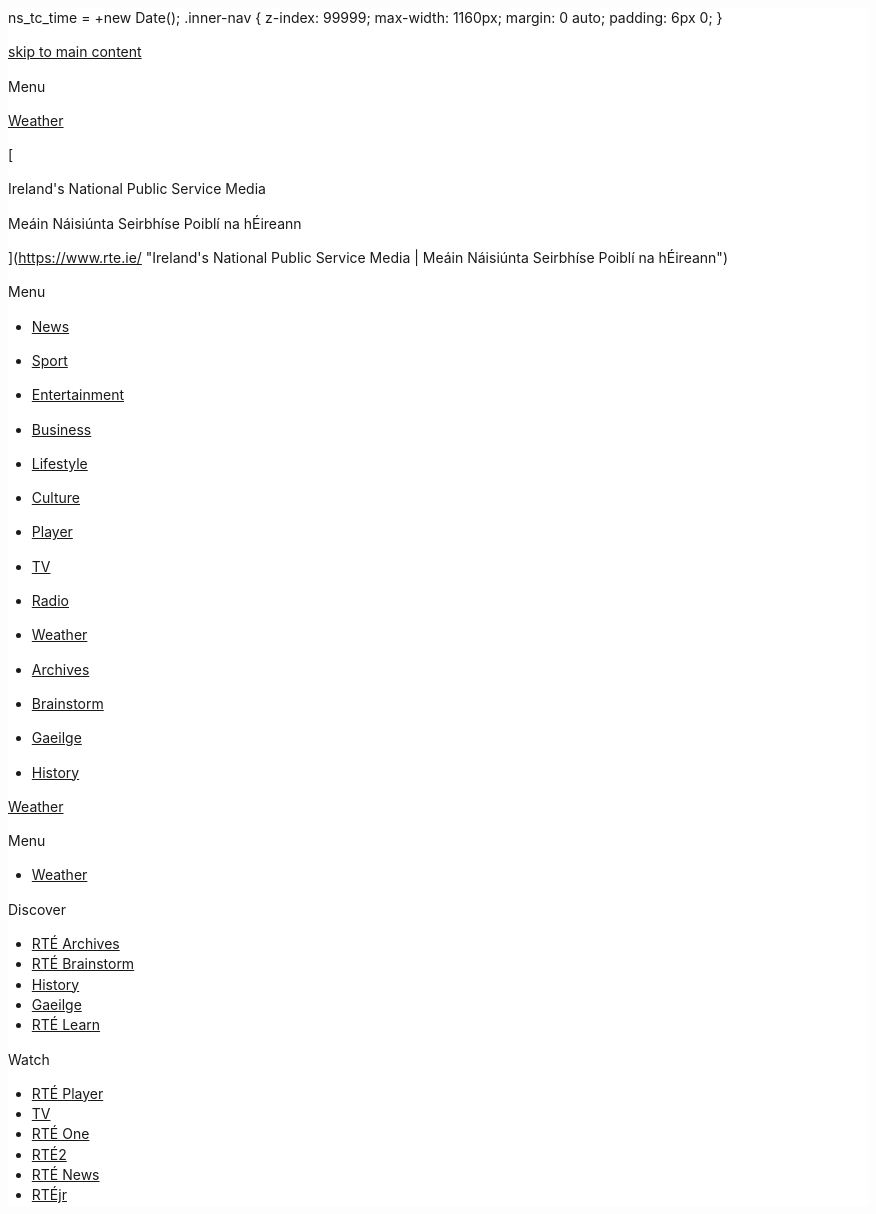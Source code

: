 ns\_tc\_time = +new Date(); .inner-nav { z-index: 99999; max-width: 1160px; margin: 0 auto; padding: 6px 0; }

[skip to main content](#maincontent)

Menu

[Weather](https://www.rte.ie/weather/)

[

Ireland's National Public Service Media

Meáin Náisiúnta Seirbhíse Poiblí na hÉireann

](https://www.rte.ie/ "Ireland's National Public Service Media | Meáin Náisiúnta Seirbhíse Poiblí na hÉireann")

Menu

[](https://www.rte.ie/id/profile/)[](javascript:void(0);)

*   [News](https://www.rte.ie/news/)
*   [Sport](https://www.rte.ie/sport/)
*   [Entertainment](https://www.rte.ie/entertainment/)
*   [Business](https://www.rte.ie/news/business/)
*   [Lifestyle](https://www.rte.ie/lifestyle/)
*   [Culture](https://www.rte.ie/culture/)
*   [Player](https://www.rte.ie/player/)
*   [TV](https://www.rte.ie/tv/)
*   [Radio](https://www.rte.ie/radio/)
*   [Weather](https://www.rte.ie/weather/)

*   [Archives](https://www.rte.ie/archives/)
*   [Brainstorm](https://www.rte.ie/brainstorm/)
*   [Gaeilge](https://www.rte.ie/gaeilge/)
*   [History](https://www.rte.ie/history/)

[Weather](https://www.rte.ie/weather/)

Menu

[](https://www.rte.ie/id/profile/)[](javascript:void(0);)

*   [Weather](https://www.rte.ie/weather/)

Discover

*   [RTÉ Archives](https://www.rte.ie/archives/)
*   [RTÉ Brainstorm](https://www.rte.ie/brainstorm/)
*   [History](https://www.rte.ie/history/)
*   [Gaeilge](https://www.rte.ie/gaeilge/)
*   [RTÉ Learn](https://www.rte.ie/learn)

Watch

*   [RTÉ Player](https://www.rte.ie/player/)
*   [TV](https://www.rte.ie/tv/)
*   [RTÉ One](https://www.rte.ie/player/onnow/66546216066)
*   [RTÉ2](https://www.rte.ie/player/onnow/66546216064)
*   [RTÉ News](https://www.rte.ie/player/onnow/66546216065)
*   [RTÉjr](https://www.rte.ie/player/onnow/66546216063)
